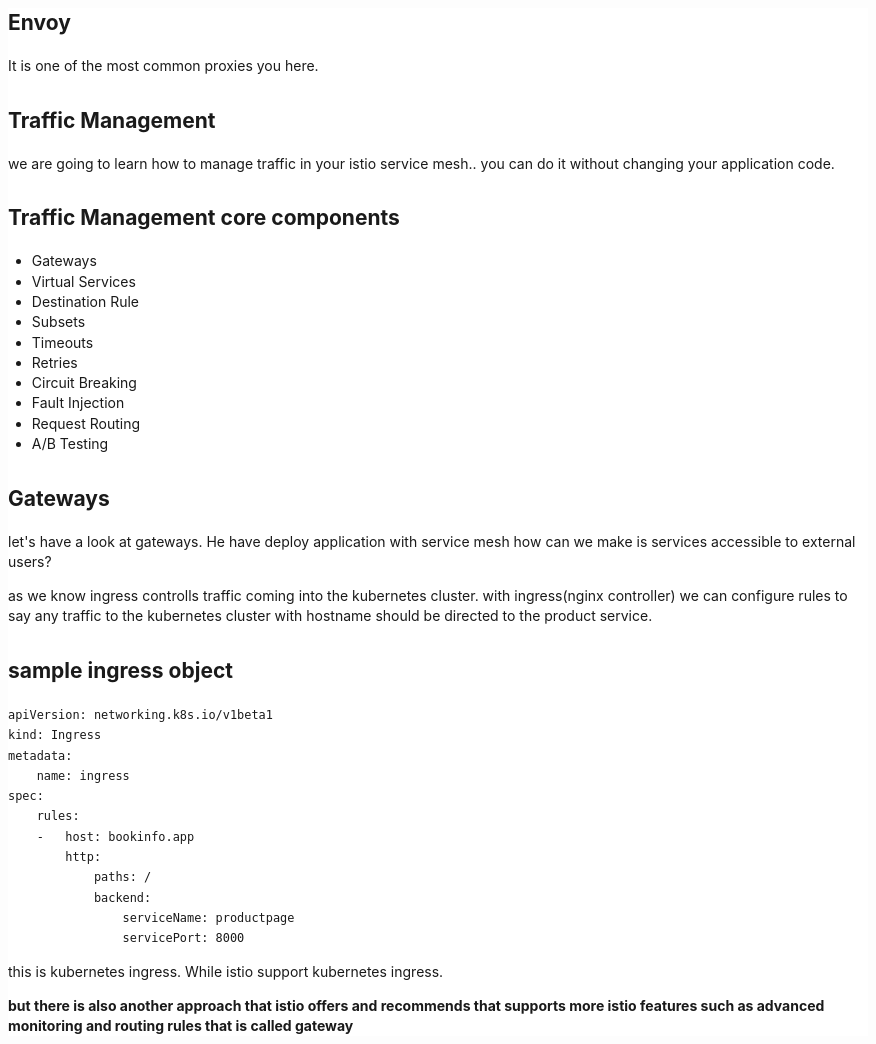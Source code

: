 Envoy
--------

It is one of the most common proxies you here.


Traffic Management
------------------

we are going to learn how to manage traffic in your istio service mesh.. you can do it without changing your application code.

Traffic Management core components
----------------------------------

-   Gateways 
-   Virtual Services
-   Destination Rule
-   Subsets
-   Timeouts
-   Retries
-   Circuit Breaking 
-   Fault Injection
-   Request Routing 
-   A/B Testing


Gateways
--------

let's have a look at gateways. He have deploy application with service mesh how can we make is services accessible to external users?

as we know ingress controlls traffic coming into the kubernetes cluster. with ingress(nginx controller) we can configure rules to say any traffic to the kubernetes cluster with hostname should be directed to the product service.


sample ingress object
---------------------

    apiVersion: networking.k8s.io/v1beta1
    kind: Ingress
    metadata:
        name: ingress
    spec:
        rules:
        -   host: bookinfo.app
            http:
                paths: /
                backend:
                    serviceName: productpage
                    servicePort: 8000

this is kubernetes ingress. While istio support kubernetes ingress.

**but there is also another approach that istio offers and recommends that supports more istio features such as advanced monitoring and routing rules that is called gateway**
